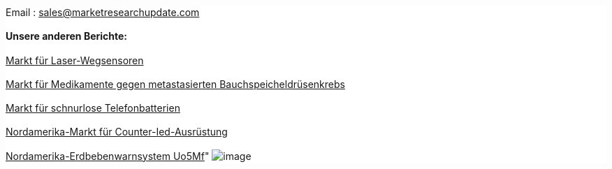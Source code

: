 Email : sales@marketresearchupdate.com



<strong>Unsere anderen Berichte:</strong>

<a href=https://www.linkedin.com/pulse/laser-displacement-sensors-market-research-uncovered>Markt für Laser-Wegsensoren</a>

<a href=https://www.linkedin.com/pulse/drugs-metastatic-pancreatic-cancer-market-sizing>Markt für Medikamente gegen metastasierten Bauchspeicheldrüsenkrebs</a>

<a href=https://www.linkedin.com/pulse/cordless-phone-battery-marketsize-share>Markt für schnurlose Telefonbatterien</a>

<a href=https://www.linkedin.com/pulse/north-america-counter-ied-equipment-market-size>Nordamerika-Markt für Counter-Ied-Ausrüstung</a>

<a href=https://www.linkedin.com/pulse/north-america-earthquake-warning-system-uo5mf/>Nordamerika-Erdbebenwarnsystem Uo5Mf</a>"
![image](https://github.com/meghapanth/markettrends/assets/163847665/1574798c-8ea3-4c9f-a6c8-4fe68c085001)
